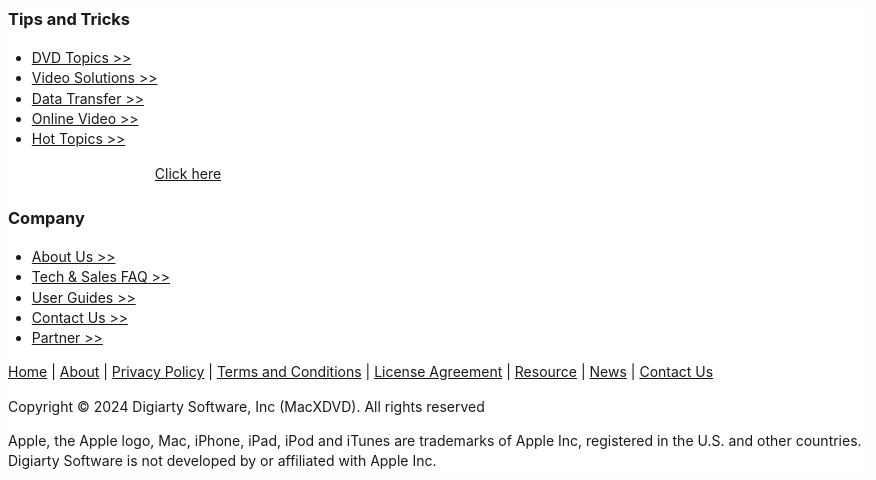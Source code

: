 ### Tips and Tricks

* [DVD Topics >>](https://tools.techidaily.com/macxdvd/products/)
* [Video Solutions >>](https://tools.techidaily.com/macxdvd/products/)
* [Data Transfer >>](https://tools.techidaily.com/macxdvd/products/)
* [Online Video >>](https://tools.techidaily.com/macxdvd/products/)
* [Hot Topics >>](https://tools.techidaily.com/macxdvd/products/)


<span id="1982462">
					<video width="576" height="240" style="cursor:pointer"
           poster="//a.impactradius-go.com/display-clicktoplayimage/1982462.png"
           onclick="if(!this.playClicked){this.play();this.setAttribute('controls',true);this.playClicked=true;}">
	   <source src="//a.impactradius-go.com/display-ad/22993-1982462">
	   <img src="//a.impactradius-go.com/display-clicktoplayimage/1982462.png" style="border: none; height: 100%; width: 100%; object-fit: contain">
	</video>
	<div style="width:360px;text-align:center"><a href="javascript:window.open(decodeURIComponent('https%3A%2F%2Fhomestyler.sjv.io%2Fc%2F5597632%2F1982462%2F22993'), '_blank');void(0);">Click here</a></div>
</span>
<img height="0" width="0" src="https://imp.pxf.io/i/5597632/1982462/22993" style="position:absolute;visibility:hidden;" border="0" />


### Company

* [About Us >>](https://tools.techidaily.com/macxdvd/products/)
* [Tech & Sales FAQ >>](https://tools.techidaily.com/macxdvd/products/)
* [User Guides >>](https://tools.techidaily.com/macxdvd/products/)
* [Contact Us >>](https://tools.techidaily.com/macxdvd/products/)
* [Partner >>](https://tools.techidaily.com/macxdvd/products/)

[Home](https://tools.techidaily.com/macxdvd/products/) | [About](https://tools.techidaily.com/macxdvd/products/) | [Privacy Policy](https://tools.techidaily.com/macxdvd/products/) | [Terms and Conditions](https://tools.techidaily.com/macxdvd/products/) | [License Agreement](https://tools.techidaily.com/macxdvd/products/) | [Resource](https://tools.techidaily.com/macxdvd/products/) | [News](https://tools.techidaily.com/macxdvd/products/) | [Contact Us](https://tools.techidaily.com/macxdvd/products/)

Copyright © 2024 Digiarty Software, Inc (MacXDVD). All rights reserved

Apple, the Apple logo, Mac, iPhone, iPad, iPod and iTunes are trademarks of Apple Inc, registered in the U.S. and other countries.  
Digiarty Software is not developed by or affiliated with Apple Inc.

<ins class="adsbygoogle"
     style="display:block"
     data-ad-format="autorelaxed"
     data-ad-client="ca-pub-7571918770474297"
     data-ad-slot="1223367746"></ins>

<ins class="adsbygoogle"
     style="display:block"
     data-ad-client="ca-pub-7571918770474297"
     data-ad-slot="8358498916"
     data-ad-format="auto"
     data-full-width-responsive="true"></ins>
